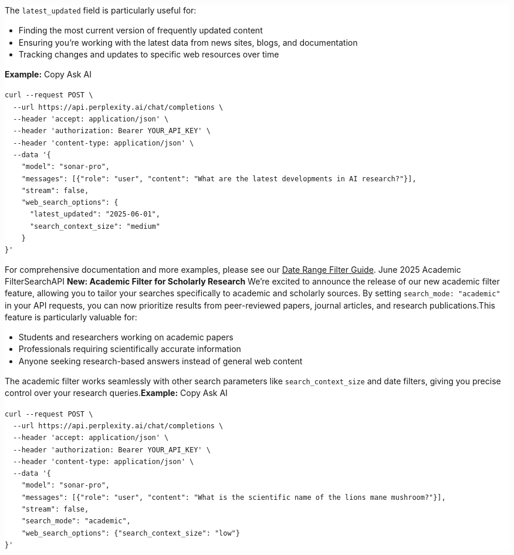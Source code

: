 The `latest_updated` field is particularly useful for:
  * Finding the most current version of frequently updated content
  * Ensuring you’re working with the latest data from news sites, blogs, and documentation
  * Tracking changes and updates to specific web resources over time

**Example:**
Copy
Ask AI
```
curl --request POST \
  --url https://api.perplexity.ai/chat/completions \
  --header 'accept: application/json' \
  --header 'authorization: Bearer YOUR_API_KEY' \
  --header 'content-type: application/json' \
  --data '{
    "model": "sonar-pro",
    "messages": [{"role": "user", "content": "What are the latest developments in AI research?"}],
    "stream": false,
    "web_search_options": {
      "latest_updated": "2025-06-01",
      "search_context_size": "medium"
    }
}'

```

For comprehensive documentation and more examples, please see our [Date Range Filter Guide](https://docs.perplexity.ai/guides/date-range-filter-guide).
[​](https://docs.perplexity.ai/changelog/changelog#june-2025-2)
June 2025
Academic FilterSearchAPI
**New: Academic Filter for Scholarly Research** We’re excited to announce the release of our new academic filter feature, allowing you to tailor your searches specifically to academic and scholarly sources. By setting `search_mode: "academic"` in your API requests, you can now prioritize results from peer-reviewed papers, journal articles, and research publications.This feature is particularly valuable for:
  * Students and researchers working on academic papers
  * Professionals requiring scientifically accurate information
  * Anyone seeking research-based answers instead of general web content

The academic filter works seamlessly with other search parameters like `search_context_size` and date filters, giving you precise control over your research queries.**Example:**
Copy
Ask AI
```
curl --request POST \
  --url https://api.perplexity.ai/chat/completions \
  --header 'accept: application/json' \
  --header 'authorization: Bearer YOUR_API_KEY' \
  --header 'content-type: application/json' \
  --data '{
    "model": "sonar-pro",
    "messages": [{"role": "user", "content": "What is the scientific name of the lions mane mushroom?"}],
    "stream": false,
    "search_mode": "academic",
    "web_search_options": {"search_context_size": "low"}
}'

```
